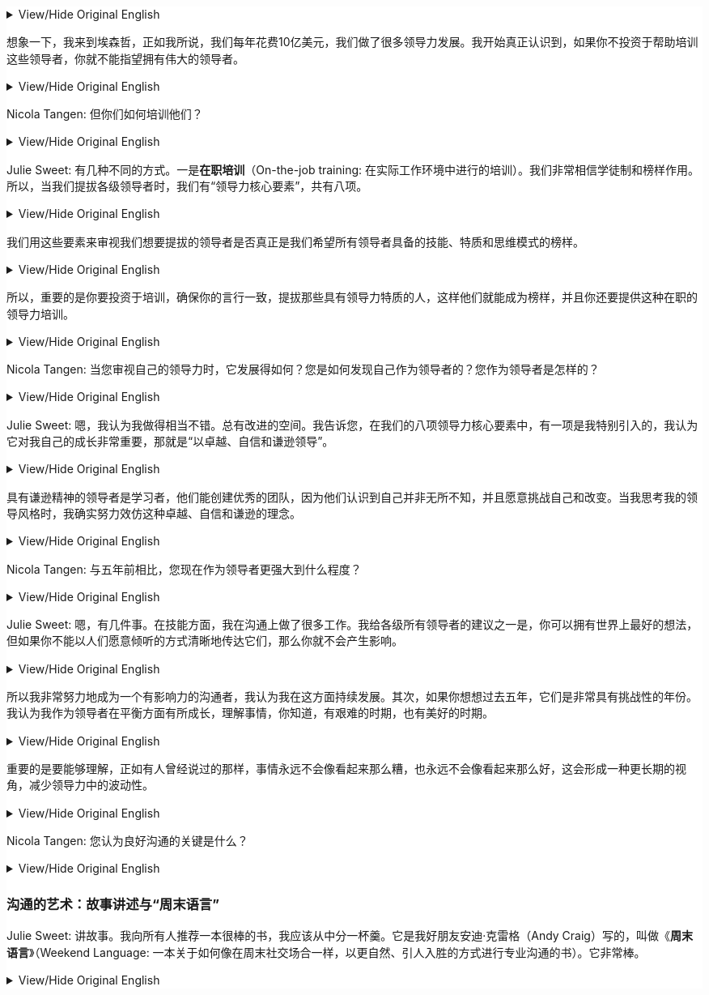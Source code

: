 <details><summary>View/Hide Original English</summary></details>

想象一下，我来到埃森哲，正如我所说，我们每年花费10亿美元，我们做了很多领导力发展。我开始真正认识到，如果你不投资于帮助培训这些领导者，你就不能指望拥有伟大的领导者。

<details><summary>View/Hide Original English</summary></details>

Nicola Tangen: 但你们如何培训他们？

<details><summary>View/Hide Original English</summary></details>

Julie Sweet: 有几种不同的方式。一是**在职培训**（On-the-job training: 在实际工作环境中进行的培训）。我们非常相信学徒制和榜样作用。所以，当我们提拔各级领导者时，我们有“领导力核心要素”，共有八项。

<details><summary>View/Hide Original English</summary></details>

我们用这些要素来审视我们想要提拔的领导者是否真正是我们希望所有领导者具备的技能、特质和思维模式的榜样。

<details><summary>View/Hide Original English</summary></details>

所以，重要的是你要投资于培训，确保你的言行一致，提拔那些具有领导力特质的人，这样他们就能成为榜样，并且你还要提供这种在职的领导力培训。

<details><summary>View/Hide Original English</summary></details>

Nicola Tangen: 当您审视自己的领导力时，它发展得如何？您是如何发现自己作为领导者的？您作为领导者是怎样的？

<details><summary>View/Hide Original English</summary></details>

Julie Sweet: 嗯，我认为我做得相当不错。总有改进的空间。我告诉您，在我们的八项领导力核心要素中，有一项是我特别引入的，我认为它对我自己的成长非常重要，那就是“以卓越、自信和谦逊领导”。

<details><summary>View/Hide Original English</summary></details>

具有谦逊精神的领导者是学习者，他们能创建优秀的团队，因为他们认识到自己并非无所不知，并且愿意挑战自己和改变。当我思考我的领导风格时，我确实努力效仿这种卓越、自信和谦逊的理念。

<details><summary>View/Hide Original English</summary></details>

Nicola Tangen: 与五年前相比，您现在作为领导者更强大到什么程度？

<details><summary>View/Hide Original English</summary></details>

Julie Sweet: 嗯，有几件事。在技能方面，我在沟通上做了很多工作。我给各级所有领导者的建议之一是，你可以拥有世界上最好的想法，但如果你不能以人们愿意倾听的方式清晰地传达它们，那么你就不会产生影响。

<details><summary>View/Hide Original English</summary></details>

所以我非常努力地成为一个有影响力的沟通者，我认为我在这方面持续发展。其次，如果你想想过去五年，它们是非常具有挑战性的年份。我认为我作为领导者在平衡方面有所成长，理解事情，你知道，有艰难的时期，也有美好的时期。

<details><summary>View/Hide Original English</summary></details>

重要的是要能够理解，正如有人曾经说过的那样，事情永远不会像看起来那么糟，也永远不会像看起来那么好，这会形成一种更长期的视角，减少领导力中的波动性。

<details><summary>View/Hide Original English</summary></details>

Nicola Tangen: 您认为良好沟通的关键是什么？

<details><summary>View/Hide Original English</summary></details>

### 沟通的艺术：故事讲述与“周末语言”

Julie Sweet: 讲故事。我向所有人推荐一本很棒的书，我应该从中分一杯羹。它是我好朋友安迪·克雷格（Andy Craig）写的，叫做《**周末语言**》（Weekend Language: 一本关于如何像在周末社交场合一样，以更自然、引人入胜的方式进行专业沟通的书）。它非常棒。

<details><summary>View/Hide Original English</summary></details>
